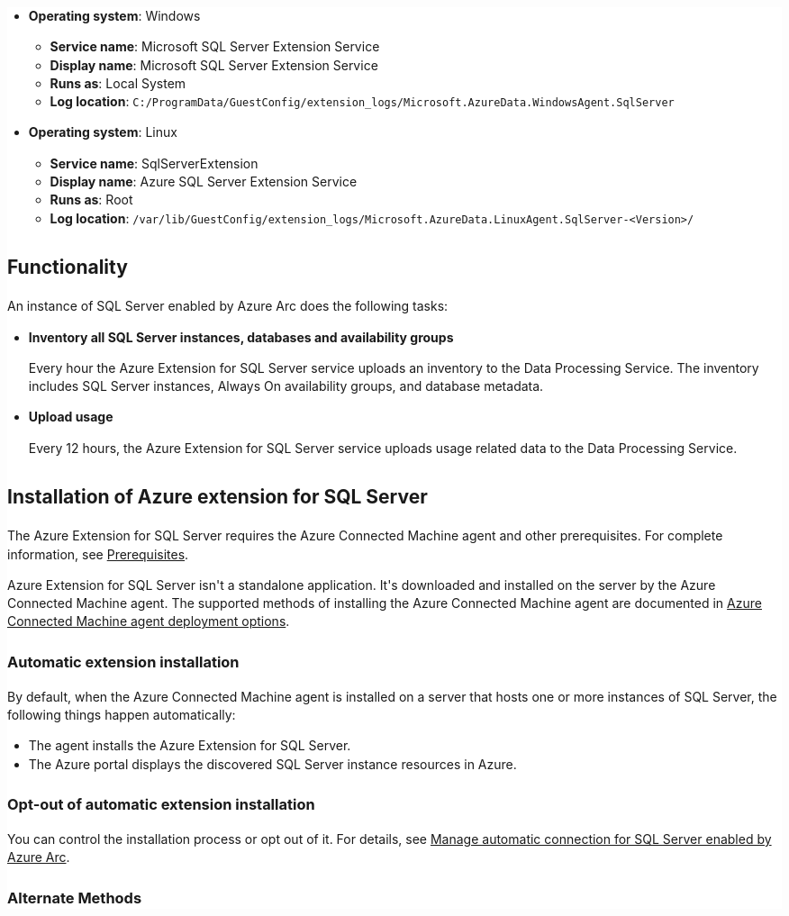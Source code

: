 * **Operating system**: Windows
  * **Service name**: Microsoft SQL Server Extension Service
  * **Display name**: Microsoft SQL Server Extension Service
  * **Runs as**: Local System
  * **Log location**: `C:/ProgramData/GuestConfig/extension_logs/Microsoft.AzureData.WindowsAgent.SqlServer`

* **Operating system**: Linux
  * **Service name**: SqlServerExtension
  * **Display name**: Azure SQL Server Extension Service
  * **Runs as**: Root
  * **Log location**: `/var/lib/GuestConfig/extension_logs/Microsoft.AzureData.LinuxAgent.SqlServer-<Version>/`

## Functionality

An instance of SQL Server enabled by Azure Arc does the following tasks:

* **Inventory all SQL Server instances, databases and availability groups**

   Every hour the Azure Extension for SQL Server service uploads an inventory to the Data Processing Service. The inventory includes SQL Server instances, Always On availability groups, and database metadata.

* **Upload usage**

   Every 12 hours, the Azure Extension for SQL Server service uploads usage related data to the Data Processing Service.

## Installation of Azure extension for SQL Server

The Azure Extension for SQL Server requires the Azure Connected Machine agent and other prerequisites. For complete information, see [Prerequisites](prerequisites.md).

Azure Extension for SQL Server isn't a standalone application. It's downloaded and installed on the server by the Azure Connected Machine agent. The supported methods of installing the Azure Connected Machine agent are documented in [Azure Connected Machine agent deployment options](/azure/azure-arc/servers/deployment-options).

### Automatic extension installation

By default, when the Azure Connected Machine agent is installed on a server that hosts one or more instances of SQL Server, the following things happen automatically:

* The agent installs the Azure Extension for SQL Server.
* The Azure portal displays the discovered SQL Server instance resources in Azure.

### Opt-out of automatic extension installation

You can control the installation process or opt out of it. For details, see [Manage automatic connection for SQL Server enabled by Azure Arc](manage-autodeploy.md).

### Alternate Methods
